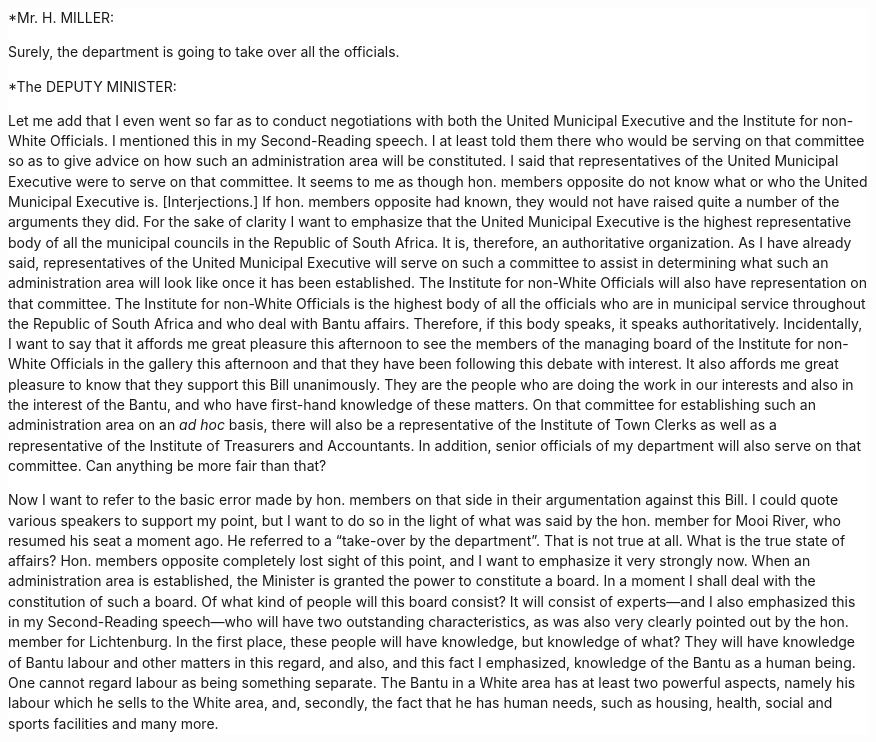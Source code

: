 </speech>

<speech by="#miller">

<from>*Mr. <person refersTo="hansard_za">H. MILLER</person>:</from>

<p>Surely, the department is going to take over all the officials.</p>

</speech>

<speech by="#deputy_minister">

<from><span class="col_2405-2406" refersTo="page_1216"/>*The <person refersTo="hansard_za">DEPUTY MINISTER</person>:</from>

<p>Let me add that I even went so far as to conduct negotiations with both the United Municipal Executive and the Institute for non-White Officials. I mentioned this in my Second-Reading speech. I at least told them there who would be serving on that committee so as to give advice on how such an administration area will be constituted. I said that representatives of the United Municipal Executive were to serve on that committee. It seems to me as though hon. members opposite do not know what or who the United Municipal Executive is. [Interjections.] If hon. members opposite had known, they would not have raised quite a number of the arguments they did. For the sake of clarity I want to emphasize that the United Municipal Executive is the highest representative body of all the municipal councils in the Republic of South Africa. It is, therefore, an authoritative organization. As I have already said, representatives of the United Municipal Executive will serve on such a committee to assist in determining what such an administration area will look like once it has been established. The Institute for non-White Officials will also have representation on that committee. The Institute for non-White Officials is the highest body of all the officials who are in municipal service throughout the Republic of South Africa and who deal with Bantu affairs. Therefore, if this body speaks, it speaks authoritatively. Incidentally, I want to say that it affords me great pleasure this afternoon to see the members of the managing board of the Institute for non-White Officials in the gallery this afternoon and that they have been following this debate with interest. It also affords me great pleasure to know that they support this Bill unanimously. They are the people who are doing the work in our interests and also in the interest of the Bantu, and who have first-hand knowledge of these matters. On that committee for establishing such an administration area on an <i>ad hoc</i> basis, there will also be a representative of the Institute of Town Clerks as well as a representative of the Institute of Treasurers and Accountants. In addition, senior officials of my department will also serve on that committee. Can anything be more fair than that&#x003F;</p>

<p>Now I want to refer to the basic error made by hon. members on that side in their argumentation against this Bill. I could quote various speakers to support my point, but I want to do so in the light of what was said by the hon. member for Mooi River, who resumed his seat a moment ago. He referred to a &#x201C;take-over by the department&#x201D;. That is not true at all. What is the true state of affairs&#x003F; Hon. members opposite completely lost sight of this point, and I want to emphasize it very strongly now. When an administration area is established, the Minister is granted the power to constitute a board. In a moment I shall deal with the constitution of such a board. Of what kind of people will this board consist&#x003F; It will consist of experts&#x2014;and I also emphasized this in my Second-Reading speech&#x2014;who will have two outstanding characteristics, as was also very clearly pointed out by the hon. member for Lichtenburg. In the first place, these people will have knowledge, but knowledge of what&#x003F; They will have knowledge of Bantu labour and other matters in this regard, and also, and this fact I emphasized, knowledge of the Bantu as a human being. One cannot regard labour as being something separate. The Bantu in a White area has at least two powerful aspects, namely his labour which he sells to the White area, and, secondly, the fact that he has human needs, such as housing, health, social and sports facilities and many more.</p>

